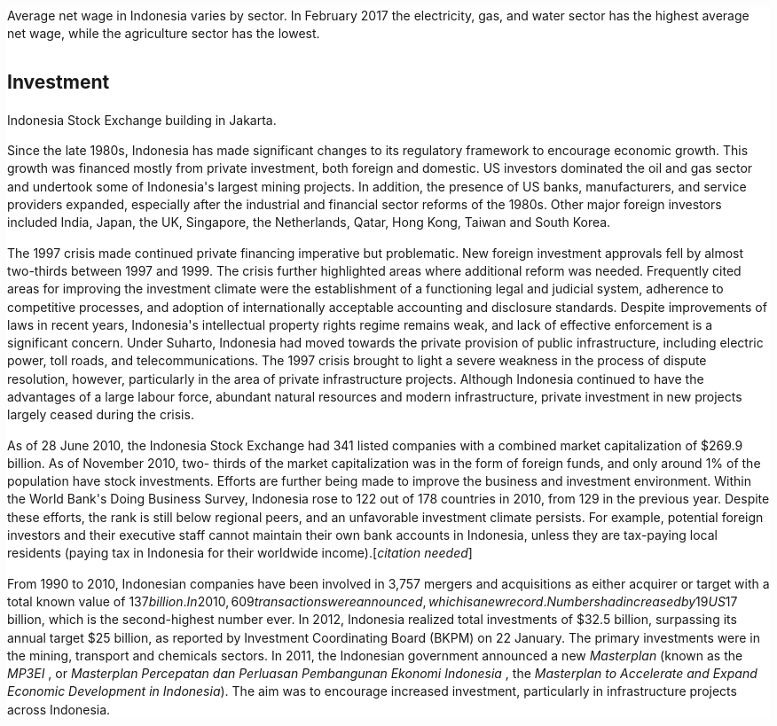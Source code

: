 Average net wage in Indonesia varies by sector. In February 2017 the
electricity, gas, and water sector has the highest average net wage, while the
agriculture sector has the lowest.

## Investment

Indonesia Stock Exchange building in Jakarta.

Since the late 1980s, Indonesia has made significant changes to its regulatory
framework to encourage economic growth. This growth was financed mostly from
private investment, both foreign and domestic. US investors dominated the oil
and gas sector and undertook some of Indonesia's largest mining projects. In
addition, the presence of US banks, manufacturers, and service providers
expanded, especially after the industrial and financial sector reforms of the
1980s. Other major foreign investors included India, Japan, the UK, Singapore,
the Netherlands, Qatar, Hong Kong, Taiwan and South Korea.

The 1997 crisis made continued private financing imperative but problematic.
New foreign investment approvals fell by almost two-thirds between 1997 and
1999. The crisis further highlighted areas where additional reform was needed.
Frequently cited areas for improving the investment climate were the
establishment of a functioning legal and judicial system, adherence to
competitive processes, and adoption of internationally acceptable accounting
and disclosure standards. Despite improvements of laws in recent years,
Indonesia's intellectual property rights regime remains weak, and lack of
effective enforcement is a significant concern. Under Suharto, Indonesia had
moved towards the private provision of public infrastructure, including
electric power, toll roads, and telecommunications. The 1997 crisis brought to
light a severe weakness in the process of dispute resolution, however,
particularly in the area of private infrastructure projects. Although
Indonesia continued to have the advantages of a large labour force, abundant
natural resources and modern infrastructure, private investment in new
projects largely ceased during the crisis.

As of 28 June 2010, the Indonesia Stock Exchange had 341 listed companies with
a combined market capitalization of $269.9 billion. As of November 2010, two-
thirds of the market capitalization was in the form of foreign funds, and only
around 1% of the population have stock investments. Efforts are further being
made to improve the business and investment environment. Within the World
Bank's Doing Business Survey, Indonesia rose to 122 out of 178 countries in
2010, from 129 in the previous year. Despite these efforts, the rank is still
below regional peers, and an unfavorable investment climate persists. For
example, potential foreign investors and their executive staff cannot maintain
their own bank accounts in Indonesia, unless they are tax-paying local
residents (paying tax in Indonesia for their worldwide income).[_citation
needed_]

From 1990 to 2010, Indonesian companies have been involved in 3,757 mergers
and acquisitions as either acquirer or target with a total known value of $137
billion. In 2010, 609 transactions were announced, which is a new record.
Numbers had increased by 19% compared to 2009. The value of deals in 2010 was
US$17 billion, which is the second-highest number ever. In 2012, Indonesia
realized total investments of $32.5 billion, surpassing its annual target $25
billion, as reported by Investment Coordinating Board (BKPM) on 22 January.
The primary investments were in the mining, transport and chemicals sectors.
In 2011, the Indonesian government announced a new _Masterplan_ (known as the
_MP3EI_ , or _Masterplan Percepatan dan Perluasan Pembangunan Ekonomi
Indonesia_ , the _Masterplan to Accelerate and Expand Economic Development in
Indonesia_). The aim was to encourage increased investment, particularly in
infrastructure projects across Indonesia.
